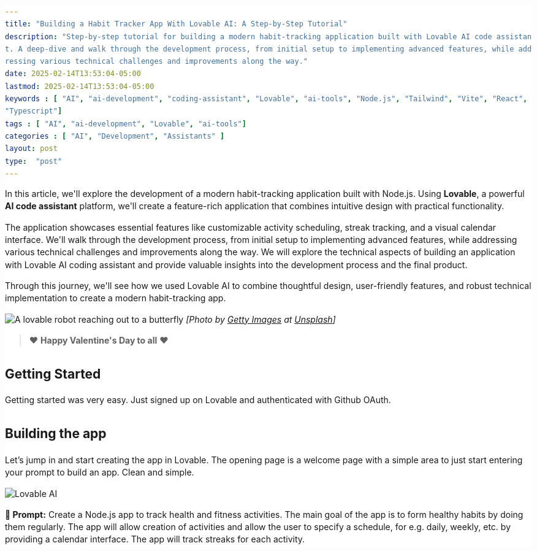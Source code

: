 ```yaml
---
title: "Building a Habit Tracker App With Lovable AI: A Step-by-Step Tutorial"
description: "Step-by-step tutorial for building a modern habit-tracking application built with Lovable AI code assistant. A deep-dive and walk through the development process, from initial setup to implementing advanced features, while addressing various technical challenges and improvements along the way."
date: 2025-02-14T13:53:04-05:00
lastmod: 2025-02-14T13:53:04-05:00
keywords : [ "AI", "ai-development", "coding-assistant", "Lovable", "ai-tools", "Node.js", "Tailwind", "Vite", "React", "Typescript"]
tags : [ "AI", "ai-development", "Lovable", "ai-tools"]
categories : [ "AI", "Development", "Assistants" ]
layout: post
type:  "post"
---
```


In this article, we'll explore the development of a modern habit-tracking application built with Node.js. Using **Lovable**, a powerful **AI code assistant** platform, we'll create a feature-rich application that combines intuitive design with practical functionality.

The application showcases essential features like customizable activity scheduling, streak tracking, and a visual calendar interface. We'll walk through the development process, from initial setup to implementing advanced features, while addressing various technical challenges and improvements along the way. We will explore the technical aspects of building an application with Lovable AI coding assistant and provide valuable insights into the development process and the final product.

Through this journey, we'll see how we used Lovable AI to combine thoughtful design, user-friendly features, and robust technical implementation to create a modern habit-tracking app.


![A lovable robot reaching out to a butterfly](https://plus.unsplash.com/premium_photo-1682308256034-dda4b204f4d2?q=80&w=1601&auto=format&fit=crop&ixlib=rb-4.0.3&ixid=M3wxMjA3fDB8MHxwaG90by1wYWdlfHx8fGVufDB8fHx8fA%3D%3D)
*[Photo by [Getty Images](https://unsplash.com/@gettyimages) at [Unsplash](https://unsplash.com/photos/surreal-artwork-of-life-freedom-technology-science-and-hope-concept-idea-robot-with-red-butterfly-imagination-painting-futuristic-art-3d-illustration-ARDnPmA1JzY)]*

> ❤️ **Happy Valentine's Day to all** ❤️

## Getting Started

Getting started was very easy. Just signed up on Lovable and authenticated with Github OAuth.

## Building the app

Let’s jump in and start creating the app in Lovable. The opening page is a welcome page with a simple area to just start entering your prompt to build an app. Clean and simple.

![Lovable AI](https://github.com/user-attachments/assets/0d234e80-28d1-4810-84a3-25b50495a4fc)

**💬 Prompt:** Create a Node.js app to track health and fitness activities. The main goal of the app is to form healthy habits by doing them regularly. The app will allow creation of activities and allow the user to specify a schedule, for e.g. daily, weekly, etc. by providing a calendar interface. The app will track streaks for each activity. 
